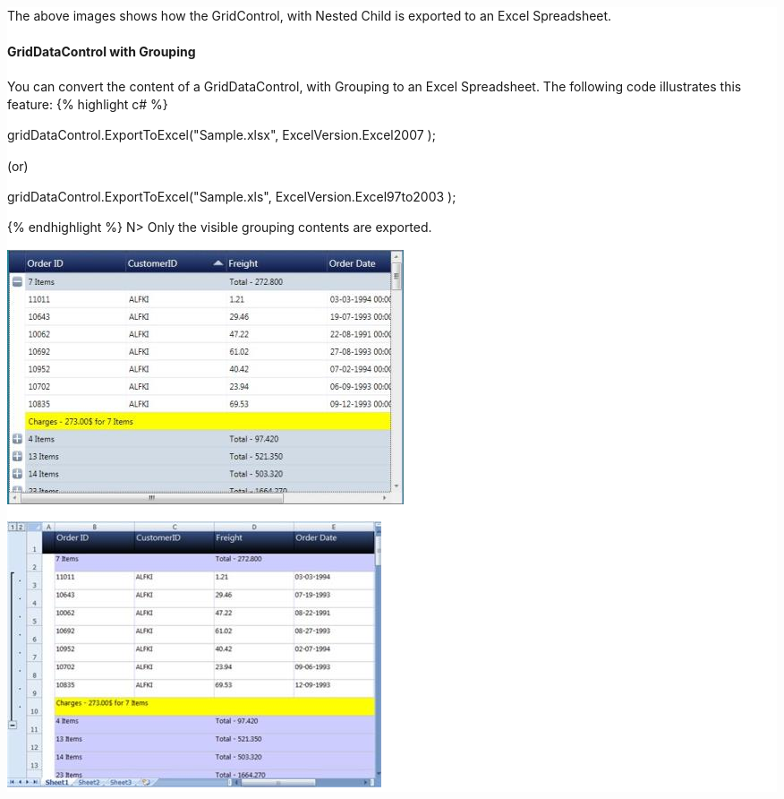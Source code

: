 

The above images shows how the GridControl, with Nested Child is exported to an Excel Spreadsheet.

#### GridDataControl with Grouping

You can convert the content of a GridDataControl, with Grouping to an Excel Spreadsheet. The following code illustrates this feature:
{% highlight c# %}




gridDataControl.ExportToExcel("Sample.xlsx", ExcelVersion.Excel2007 );



(or)



gridDataControl.ExportToExcel("Sample.xls", ExcelVersion.Excel97to2003 );

{% endhighlight  %}
N> Only the visible grouping contents are exported.

![](Getting-Started_images/Getting-Started_img133.jpeg)





![](Getting-Started_images/Getting-Started_img134.jpeg)
